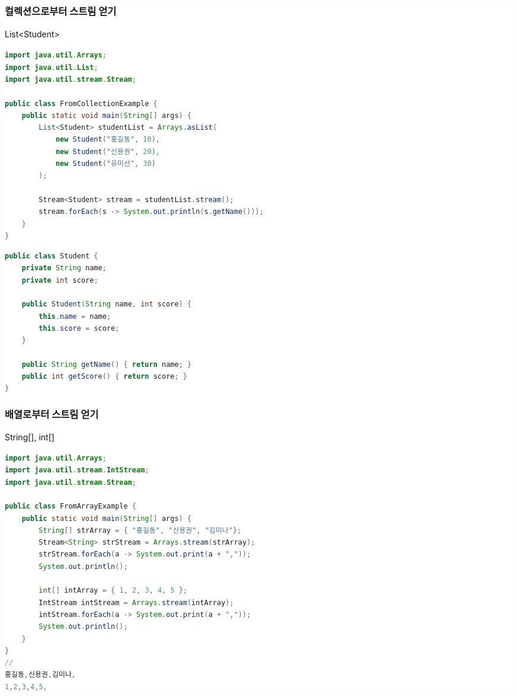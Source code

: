 

### 컬렉션으로부터 스트림 얻기

List<Student\>

```java
import java.util.Arrays;
import java.util.List;
import java.util.stream.Stream;

public class FromCollectionExample {
	public static void main(String[] args) {
		List<Student> studentList = Arrays.asList(
			new Student("홍길동", 10),
			new Student("신용권", 20),
			new Student("유미선", 30)
		);
		
		Stream<Student> stream = studentList.stream();
		stream.forEach(s -> System.out.println(s.getName()));
	}
}
```

```java
public class Student {
	private String name;
	private int score;
	
	public Student(String name, int score) {
		this.name = name;
		this.score = score;
	}

	public String getName() { return name; }
	public int getScore() { return score; }
}
```



### 배열로부터 스트림 얻기

String[], int[]

```java
import java.util.Arrays;
import java.util.stream.IntStream;
import java.util.stream.Stream;

public class FromArrayExample {
	public static void main(String[] args) {
		String[] strArray = { "홍길동", "신용권", "김미나"};
		Stream<String> strStream = Arrays.stream(strArray);
		strStream.forEach(a -> System.out.print(a + ","));
		System.out.println();
		
		int[] intArray = { 1, 2, 3, 4, 5 };
		IntStream intStream = Arrays.stream(intArray);
		intStream.forEach(a -> System.out.print(a + ","));
		System.out.println();
	}
}
//
홍길동,신용권,김미나,
1,2,3,4,5,
```